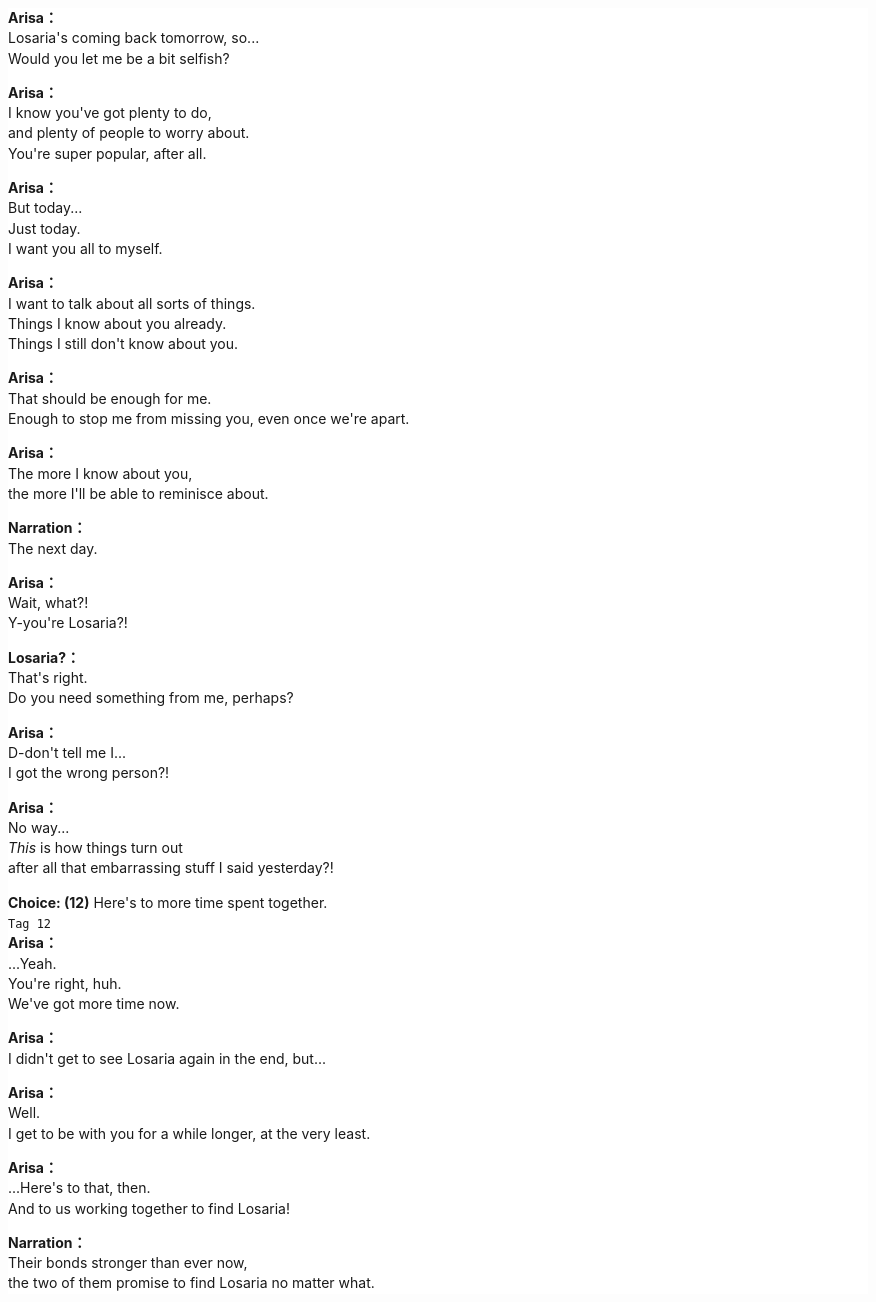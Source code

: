 **Arisa：**  
Losaria's coming back tomorrow, so...  
Would you let me be a bit selfish?  
  
**Arisa：**  
I know you've got plenty to do,  
and plenty of people to worry about.  
You're super popular, after all.  
  
**Arisa：**  
But today...  
Just today.  
I want you all to myself.  
  
**Arisa：**  
I want to talk about all sorts of things.  
Things I know about you already.  
Things I still don't know about you.  
  
**Arisa：**  
That should be enough for me.  
Enough to stop me from missing you, even once we're apart.  
  
**Arisa：**  
The more I know about you,  
the more I'll be able to reminisce about.  
  
**Narration：**  
The next day.  
  
**Arisa：**  
Wait, what?!  
Y-you're Losaria?!  
  
**Losaria?：**  
That's right.  
Do you need something from me, perhaps?  
  
**Arisa：**  
D-don't tell me I...  
I got the wrong person?!  
  
**Arisa：**  
No way...  
*This* is how things turn out  
after all that embarrassing stuff I said yesterday?!  
  
**Choice: (12)**  Here's to more time spent together.  
`Tag 12`  
**Arisa：**  
...Yeah.  
You're right, huh.  
We've got more time now.  
  
**Arisa：**  
I didn't get to see Losaria again in the end, but...  
  
**Arisa：**  
Well.  
I get to be with you for a while longer, at the very least.  
  
**Arisa：**  
...Here's to that, then.  
And to us working together to find Losaria!  
  
**Narration：**  
Their bonds stronger than ever now,  
the two of them promise to find Losaria no matter what.  
